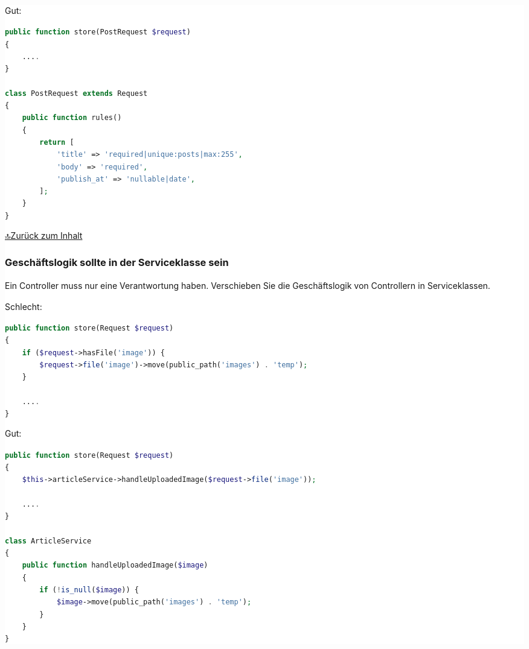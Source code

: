 Gut:

```php
public function store(PostRequest $request)
{    
    ....
}

class PostRequest extends Request
{
    public function rules()
    {
        return [
            'title' => 'required|unique:posts|max:255',
            'body' => 'required',
            'publish_at' => 'nullable|date',
        ];
    }
}
```

[🔝Zurück zum Inhalt](#contents)

### **Geschäftslogik sollte in der Serviceklasse sein**

Ein Controller muss nur eine Verantwortung haben. Verschieben Sie die Geschäftslogik von Controllern in Serviceklassen.

Schlecht:

```php
public function store(Request $request)
{
    if ($request->hasFile('image')) {
        $request->file('image')->move(public_path('images') . 'temp');
    }
    
    ....
}
```

Gut:

```php
public function store(Request $request)
{
    $this->articleService->handleUploadedImage($request->file('image'));

    ....
}

class ArticleService
{
    public function handleUploadedImage($image)
    {
        if (!is_null($image)) {
            $image->move(public_path('images') . 'temp');
        }
    }
}
```
